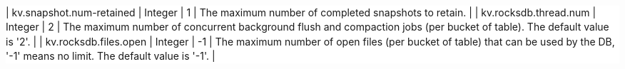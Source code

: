 | kv.snapshot.num-retained                          | Integer    | 1                             | The maximum number of completed snapshots to retain.                                                                                                                                                                                                                                                                                                                                                                                                                                                                                                                                                                                                                                                                                                                                                                                                                                                                                                                                                                                                                                                                                                                                                                                                                                                                                                                                                                                                                                                                                                                                                             |
| kv.rocksdb.thread.num                             | Integer    | 2                             | The maximum number of concurrent background flush and compaction jobs (per bucket of table). The default value is '2'.                                                                                                                                                                                                                                                                                                                                                                                                                                                                                                                                                                                                                                                                                                                                                                                                                                                                                                                                                                                                                                                                                                                                                                                                                                                                                                                                                                                                                                                                                           |
| kv.rocksdb.files.open                             | Integer    | -1                            | The maximum number of open files (per  bucket of table) that can be used by the DB, '-1' means no limit. The default value is '-1'.                                                                                                                                                                                                                                                                                                                                                                                                                                                                                                                                                                                                                                                                                                                                                                                                                                                                                                                                                                                                                                                                                                                                                                                                                                                                                                                                                                                                                                                                              |